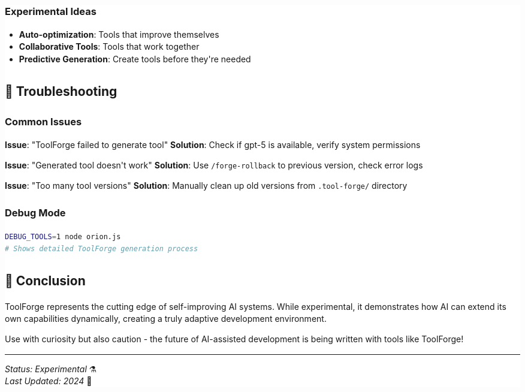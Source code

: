 ### **Experimental Ideas**
- **Auto-optimization**: Tools that improve themselves
- **Collaborative Tools**: Tools that work together
- **Predictive Generation**: Create tools before they're needed

## 📝 Troubleshooting

### **Common Issues**

**Issue**: "ToolForge failed to generate tool"
**Solution**: Check if gpt-5 is available, verify system permissions

**Issue**: "Generated tool doesn't work"
**Solution**: Use `/forge-rollback` to previous version, check error logs

**Issue**: "Too many tool versions"
**Solution**: Manually clean up old versions from `.tool-forge/` directory

### **Debug Mode**
```bash
DEBUG_TOOLS=1 node orion.js
# Shows detailed ToolForge generation process
```

## 🎉 Conclusion

ToolForge represents the cutting edge of self-improving AI systems. While experimental, it demonstrates how AI can extend its own capabilities dynamically, creating a truly adaptive development environment.

Use with curiosity but also caution - the future of AI-assisted development is being written with tools like ToolForge!

---

*Status: Experimental* ⚗️  
*Last Updated: 2024* 🔬